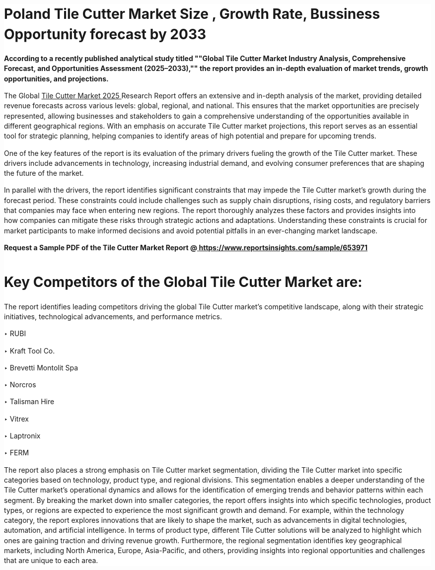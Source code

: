 # Poland Tile Cutter Market Size , Growth Rate, Bussiness Opportunity forecast by 2033

<strong>According to a recently published analytical study titled ""Global Tile Cutter Market Industry Analysis, Comprehensive Forecast, and Opportunities Assessment (2025–2033),"" the report provides an in-depth evaluation of market trends, growth opportunities, and projections.</strong>

The Global <a href=https://www.reportsinsights.com/sample/653971>Tile Cutter Market 2025 </a> Research Report offers an extensive and in-depth analysis of the market, providing detailed revenue forecasts across various levels: global, regional, and national. This ensures that the market opportunities are precisely represented, allowing businesses and stakeholders to gain a comprehensive understanding of the opportunities available in different geographical regions. With an emphasis on accurate Tile Cutter market projections, this report serves as an essential tool for strategic planning, helping companies to identify areas of high potential and prepare for upcoming trends.

One of the key features of the report is its evaluation of the primary drivers fueling the growth of the Tile Cutter market. These drivers include advancements in technology, increasing industrial demand, and evolving consumer preferences that are shaping the future of the market. 

In parallel with the drivers, the report identifies significant constraints that may impede the Tile Cutter market’s growth during the forecast period. These constraints could include challenges such as supply chain disruptions, rising costs, and regulatory barriers that companies may face when entering new regions. The report thoroughly analyzes these factors and provides insights into how companies can mitigate these risks through strategic actions and adaptations. Understanding these constraints is crucial for market participants to make informed decisions and avoid potential pitfalls in an ever-changing market landscape.

<strong>Request a Sample PDF of the Tile Cutter Market Report </strong><strong>@<a href=https://www.reportsinsights.com/sample/653971> https://www.reportsinsights.com/sample/653971</a></strong></font>

# <strong>Key Competitors of the Global Tile Cutter Market are:</strong>

The report identifies leading competitors driving the global Tile Cutter market’s competitive landscape, along with their strategic initiatives, technological advancements, and performance metrics.

‣ RUBI

‣ Kraft Tool Co.

‣ Brevetti Montolit Spa

‣ Norcros

‣ Talisman Hire

‣ Vitrex

‣ Laptronix

‣ FERM

The report also places a strong emphasis on Tile Cutter market segmentation, dividing the Tile Cutter market into specific categories based on technology, product type, and regional divisions. This segmentation enables a deeper understanding of the Tile Cutter market’s operational dynamics and allows for the identification of emerging trends and behavior patterns within each segment. By breaking the market down into smaller categories, the report offers insights into which specific technologies, product types, or regions are expected to experience the most significant growth and demand. For example, within the technology category, the report explores innovations that are likely to shape the market, such as advancements in digital technologies, automation, and artificial intelligence. In terms of product type, different Tile Cutter solutions will be analyzed to highlight which ones are gaining traction and driving revenue growth. Furthermore, the regional segmentation identifies key geographical markets, including North America, Europe, Asia-Pacific, and others, providing insights into regional opportunities and challenges that are unique to each area.
